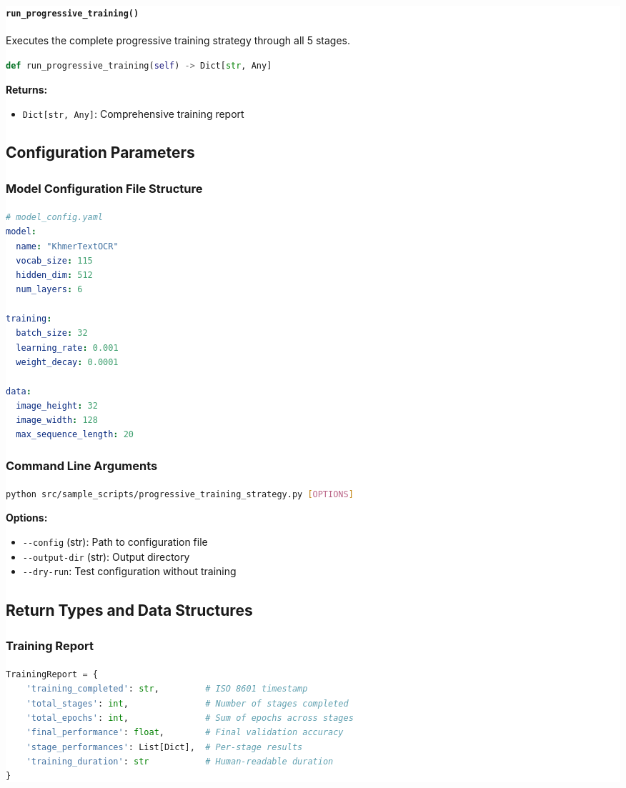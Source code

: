 #### `run_progressive_training()`

Executes the complete progressive training strategy through all 5 stages.

```python
def run_progressive_training(self) -> Dict[str, Any]
```

**Returns:**
- `Dict[str, Any]`: Comprehensive training report

## Configuration Parameters

### Model Configuration File Structure

```yaml
# model_config.yaml
model:
  name: "KhmerTextOCR"
  vocab_size: 115
  hidden_dim: 512
  num_layers: 6
  
training:
  batch_size: 32
  learning_rate: 0.001
  weight_decay: 0.0001
  
data:
  image_height: 32
  image_width: 128
  max_sequence_length: 20
```

### Command Line Arguments

```bash
python src/sample_scripts/progressive_training_strategy.py [OPTIONS]
```

**Options:**
- `--config` (str): Path to configuration file
- `--output-dir` (str): Output directory
- `--dry-run`: Test configuration without training

## Return Types and Data Structures

### Training Report

```python
TrainingReport = {
    'training_completed': str,         # ISO 8601 timestamp
    'total_stages': int,               # Number of stages completed
    'total_epochs': int,               # Sum of epochs across stages
    'final_performance': float,        # Final validation accuracy
    'stage_performances': List[Dict],  # Per-stage results
    'training_duration': str           # Human-readable duration
}
```

